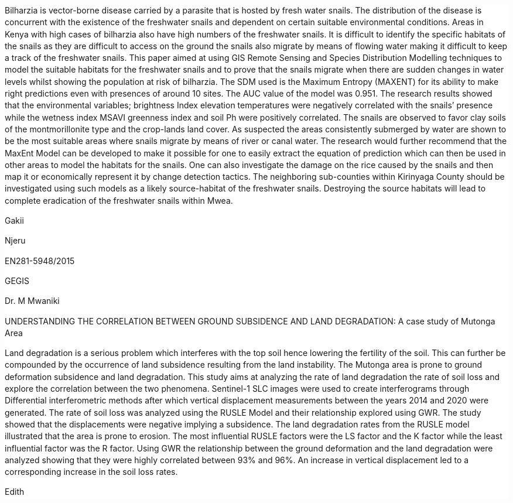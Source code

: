 <p>Bilharzia is vector-borne disease carried by a parasite that is hosted by fresh water snails. The distribution of the disease is concurrent with the existence of the freshwater snails and dependent on certain suitable environmental conditions. Areas in Kenya with high cases of bilharzia also have high numbers of the freshwater snails. It is difficult to identify the specific habitats of the snails as they are difficult to access on the ground the snails also migrate by means of flowing water making it difficult to keep a track of the freshwater snails. This paper aimed at using GIS Remote Sensing and Species Distribution Modelling techniques to model the suitable habitats for the freshwater snails and to prove that the snails migrate when there are sudden changes in water levels whilst showing the population at risk of bilharzia. The SDM used is the Maximum Entropy (MAXENT) for its ability to make right predictions even with presences of around 10 sites. The AUC value of the model was 0.951. The research results showed that the environmental variables; brightness Index elevation temperatures were negatively correlated with the snails’ presence while the wetness index MSAVI greenness index and soil Ph were positively correlated. The snails are observed to favor clay soils of the montmorillonite type and the crop-lands land cover. As suspected the areas consistently submerged by water are shown to be the most suitable areas where snails migrate by means of river or canal water. The research would further recommend that the MaxEnt Model can be developed to make it possible for one to easily extract the equation of prediction which can then be used in other areas to model the habitats for the snails. One can also investigate the damage on the rice caused by the snails and then map it or economically represent it by change detection tactics. The neighboring sub-counties within Kirinyaga County should be investigated using such models as a likely source-habitat of the freshwater snails. Destroying the source habitats will lead to complete eradication of the freshwater snails within Mwea.</p>
</td>
</tr>
<tr valign=top>
<td style="border-style: inset;">
<p>Gakii</p>
</td>
<td style="border-style: inset;">
<p>Njeru</p>
</td>
<td style="border-style: inset;">
<p>EN281-5948/2015</p>
</td>
<td style="border-style: inset;">
<p>GEGIS</p>
</td>
<td style="border-style: inset;">
<p>Dr. M Mwaniki</p>
</td>
<td style="border-style: inset;">
<p>UNDERSTANDING THE CORRELATION BETWEEN GROUND SUBSIDENCE AND LAND DEGRADATION: A case study of Mutonga Area</p>
</td>
<td style="border-style: inset;">
<p>Land degradation is a serious problem which interferes with the top soil hence lowering the fertility of the soil. This can further be compounded by the occurrence of land subsidence resulting from the land instability. The Mutonga area is prone to ground deformation subsidence and land degradation. This study aims at analyzing the rate of land degradation the rate of soil loss and explore the correlation between the two phenomena. Sentinel-1 SLC images were used to create interferograms through Differential interferometric methods after which vertical displacement measurements between the years 2014 and 2020 were generated. The rate of soil loss was analyzed using the RUSLE Model and their relationship explored using GWR. The study showed that the displacements were negative implying a subsidence. The land degradation rates from the RUSLE model illustrated that the area is prone to erosion. The most influential RUSLE factors were the LS factor and the K factor while the least influential factor was the R factor. Using GWR the relationship between the ground deformation and the land degradation were analyzed showing that they were highly correlated between 93% and 96%. An increase in vertical displacement led to a corresponding increase in the soil loss rates.</p>
</td>
</tr>
<tr valign=top>
<td style="border-style: inset;">
<p>Edith</p>
</td>